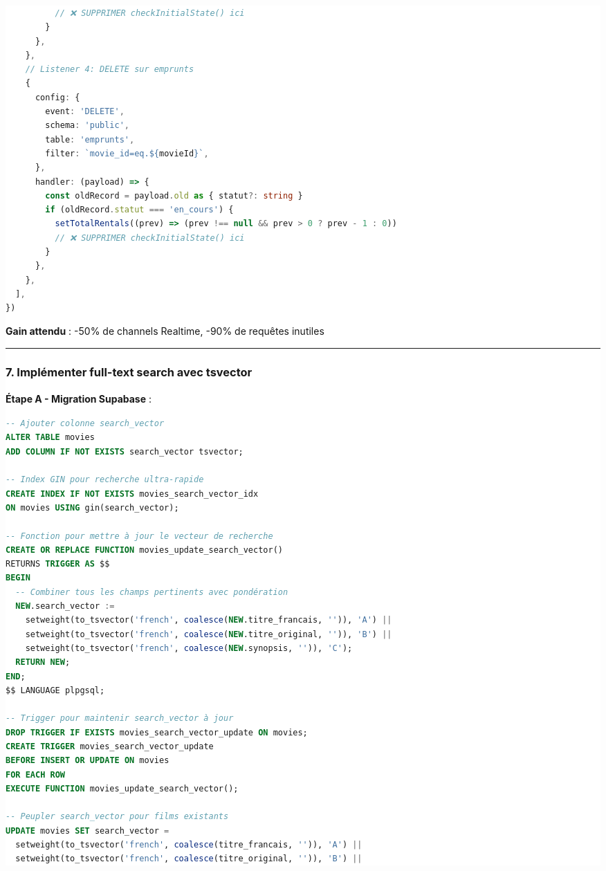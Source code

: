 ```typescript
          // ❌ SUPPRIMER checkInitialState() ici
        }
      },
    },
    // Listener 4: DELETE sur emprunts
    {
      config: {
        event: 'DELETE',
        schema: 'public',
        table: 'emprunts',
        filter: `movie_id=eq.${movieId}`,
      },
      handler: (payload) => {
        const oldRecord = payload.old as { statut?: string }
        if (oldRecord.statut === 'en_cours') {
          setTotalRentals((prev) => (prev !== null && prev > 0 ? prev - 1 : 0))
          // ❌ SUPPRIMER checkInitialState() ici
        }
      },
    },
  ],
})
```

**Gain attendu** : -50% de channels Realtime, -90% de requêtes inutiles

---

### 7. Implémenter full-text search avec tsvector

**Étape A - Migration Supabase** :
```sql
-- Ajouter colonne search_vector
ALTER TABLE movies 
ADD COLUMN IF NOT EXISTS search_vector tsvector;

-- Index GIN pour recherche ultra-rapide
CREATE INDEX IF NOT EXISTS movies_search_vector_idx 
ON movies USING gin(search_vector);

-- Fonction pour mettre à jour le vecteur de recherche
CREATE OR REPLACE FUNCTION movies_update_search_vector() 
RETURNS TRIGGER AS $$
BEGIN
  -- Combiner tous les champs pertinents avec pondération
  NEW.search_vector := 
    setweight(to_tsvector('french', coalesce(NEW.titre_francais, '')), 'A') ||
    setweight(to_tsvector('french', coalesce(NEW.titre_original, '')), 'B') ||
    setweight(to_tsvector('french', coalesce(NEW.synopsis, '')), 'C');
  RETURN NEW;
END;
$$ LANGUAGE plpgsql;

-- Trigger pour maintenir search_vector à jour
DROP TRIGGER IF EXISTS movies_search_vector_update ON movies;
CREATE TRIGGER movies_search_vector_update
BEFORE INSERT OR UPDATE ON movies
FOR EACH ROW
EXECUTE FUNCTION movies_update_search_vector();

-- Peupler search_vector pour films existants
UPDATE movies SET search_vector = 
  setweight(to_tsvector('french', coalesce(titre_francais, '')), 'A') ||
  setweight(to_tsvector('french', coalesce(titre_original, '')), 'B') ||
```